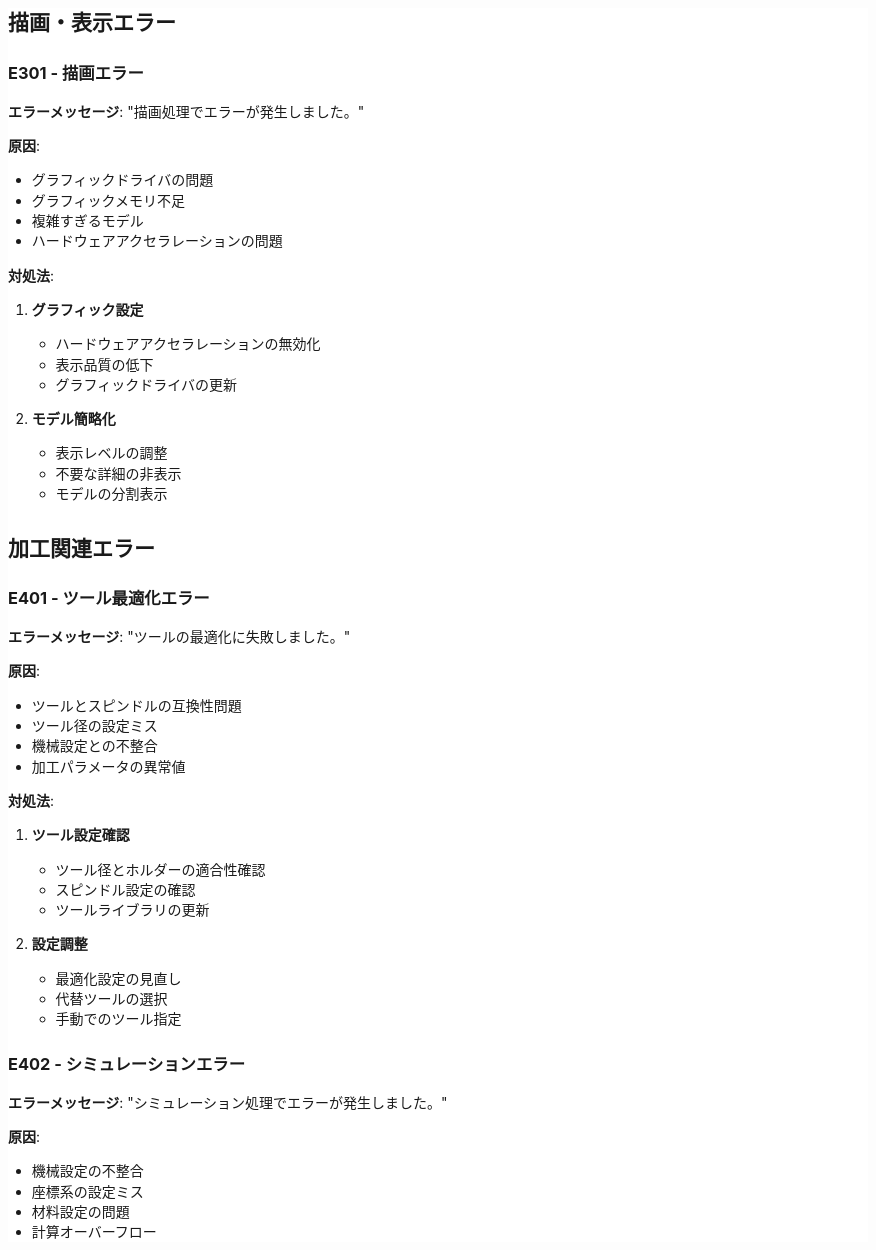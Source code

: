 ## 描画・表示エラー

### E301 - 描画エラー

**エラーメッセージ**: "描画処理でエラーが発生しました。"

**原因**:
- グラフィックドライバの問題
- グラフィックメモリ不足
- 複雑すぎるモデル
- ハードウェアアクセラレーションの問題

**対処法**:
1. **グラフィック設定**
   - ハードウェアアクセラレーションの無効化
   - 表示品質の低下
   - グラフィックドライバの更新

2. **モデル簡略化**
   - 表示レベルの調整
   - 不要な詳細の非表示
   - モデルの分割表示

## 加工関連エラー

### E401 - ツール最適化エラー

**エラーメッセージ**: "ツールの最適化に失敗しました。"

**原因**:
- ツールとスピンドルの互換性問題
- ツール径の設定ミス
- 機械設定との不整合
- 加工パラメータの異常値

**対処法**:
1. **ツール設定確認**
   - ツール径とホルダーの適合性確認
   - スピンドル設定の確認
   - ツールライブラリの更新

2. **設定調整**
   - 最適化設定の見直し
   - 代替ツールの選択
   - 手動でのツール指定

### E402 - シミュレーションエラー

**エラーメッセージ**: "シミュレーション処理でエラーが発生しました。"

**原因**:
- 機械設定の不整合
- 座標系の設定ミス
- 材料設定の問題
- 計算オーバーフロー
